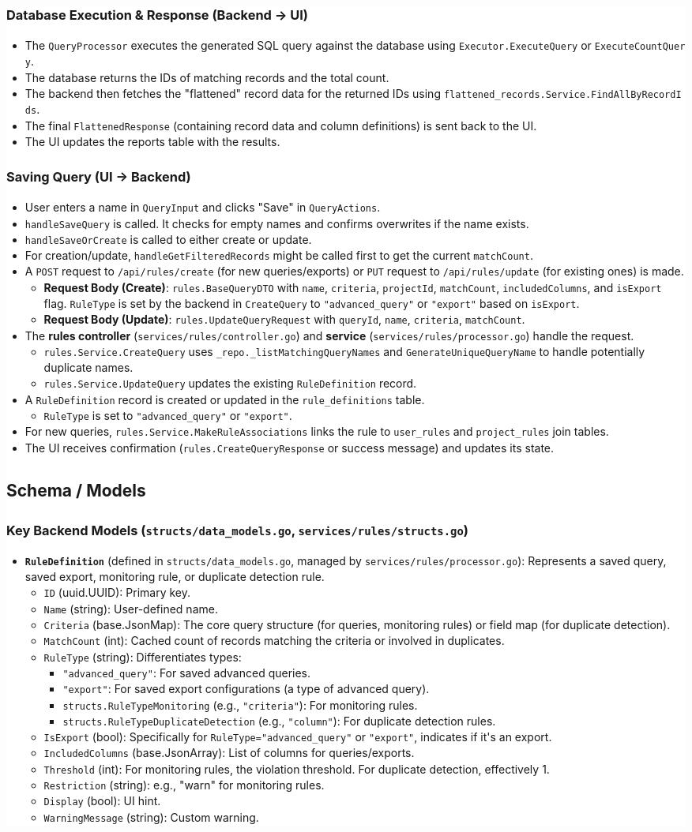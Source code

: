 ### Database Execution & Response (Backend -> UI)

- The `QueryProcessor` executes the generated SQL query against the database using `Executor.ExecuteQuery` or `ExecuteCountQuery`.
- The database returns the IDs of matching records and the total count.
- The backend then fetches the "flattened" record data for the returned IDs using `flattened_records.Service.FindAllByRecordIds`.
- The final `FlattenedResponse` (containing record data and column definitions) is sent back to the UI.
- The UI updates the reports table with the results.

### Saving Query (UI -> Backend)

- User enters a name in `QueryInput` and clicks "Save" in `QueryActions`.
- `handleSaveQuery` is called. It checks for empty names and confirms overwrites if the name exists.
- `handleSaveOrCreate` is called to either create or update.
- For creation/update, `handleGetFilteredRecords` might be called first to get the current `matchCount`.
- A `POST` request to `/api/rules/create` (for new queries/exports) or `PUT` request to `/api/rules/update` (for existing ones) is made.
  - **Request Body (Create)**: `rules.BaseQueryDTO` with `name`, `criteria`, `projectId`, `matchCount`, `includedColumns`, and `isExport` flag. `RuleType` is set by the backend in `CreateQuery` to `"advanced_query"` or `"export"` based on `isExport`.
  - **Request Body (Update)**: `rules.UpdateQueryRequest` with `queryId`, `name`, `criteria`, `matchCount`.
- The **rules controller** (`services/rules/controller.go`) and **service** (`services/rules/processor.go`) handle the request.
  - `rules.Service.CreateQuery` uses `_repo._listMatchingQueryNames` and `GenerateUniqueQueryName` to handle potentially duplicate names.
  - `rules.Service.UpdateQuery` updates the existing `RuleDefinition` record.
- A `RuleDefinition` record is created or updated in the `rule_definitions` table.
  - `RuleType` is set to `"advanced_query"` or `"export"`.
- For new queries, `rules.Service.MakeRuleAssociations` links the rule to `user_rules` and `project_rules` join tables.
- The UI receives confirmation (`rules.CreateQueryResponse` or success message) and updates its state.

## Schema / Models

### Key Backend Models (`structs/data_models.go`, `services/rules/structs.go`)

- **`RuleDefinition`** (defined in `structs/data_models.go`, managed by `services/rules/processor.go`): Represents a saved query, saved export, monitoring rule, or duplicate detection rule.
  - `ID` (uuid.UUID): Primary key.
  - `Name` (string): User-defined name.
  - `Criteria` (base.JsonMap): The core query structure (for queries, monitoring rules) or field map (for duplicate detection).
  - `MatchCount` (int): Cached count of records matching the criteria or involved in duplicates.
  - `RuleType` (string): Differentiates types:
    - `"advanced_query"`: For saved advanced queries.
    - `"export"`: For saved export configurations (a type of advanced query).
    - `structs.RuleTypeMonitoring` (e.g., `"criteria"`): For monitoring rules.
    - `structs.RuleTypeDuplicateDetection` (e.g., `"column"`): For duplicate detection rules.
  - `IsExport` (bool): Specifically for `RuleType="advanced_query"` or `"export"`, indicates if it's an export.
  - `IncludedColumns` (base.JsonArray): List of columns for queries/exports.
  - `Threshold` (int): For monitoring rules, the violation threshold. For duplicate detection, effectively 1.
  - `Restriction` (string): e.g., "warn" for monitoring rules.
  - `Display` (bool): UI hint.
  - `WarningMessage` (string): Custom warning.